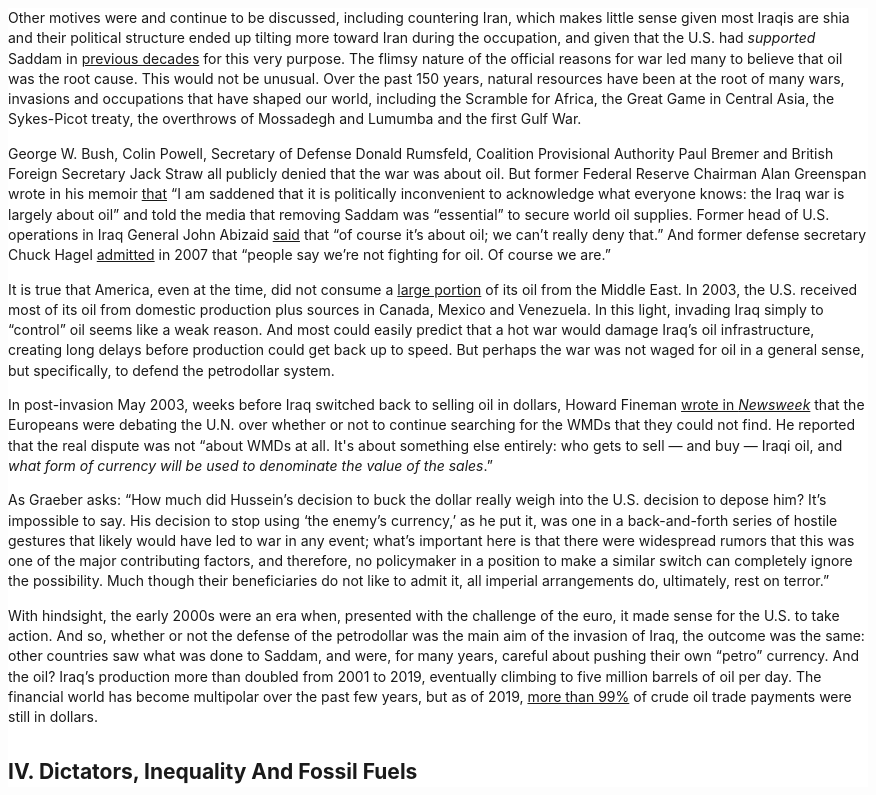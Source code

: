 Other motives were and continue to be discussed, including countering Iran, which makes little sense given most Iraqis are shia and their political structure ended up tilting more toward Iran during the occupation, and given that the U.S. had _supported_ Saddam in [previous decades](https://www.history.com/topics/middle-east/iran-iraq-war) for this very purpose. The flimsy nature of the official reasons for war led many to believe that oil was the root cause. This would not be unusual. Over the past 150 years, natural resources have been at the root of many wars, invasions and occupations that have shaped our world, including the Scramble for Africa, the Great Game in Central Asia, the Sykes-Picot treaty, the overthrows of Mossadegh and Lumumba and the first Gulf War.

George W. Bush, Colin Powell, Secretary of Defense Donald Rumsfeld, Coalition Provisional Authority Paul Bremer and British Foreign Secretary Jack Straw all publicly denied that the war was about oil. But former Federal Reserve Chairman Alan Greenspan wrote in his memoir [that](https://www.reuters.com/article/uk-greenspan/greenspan-clarifies-iraq-war-and-oil-link-idUKN1728646120070917) “I am saddened that it is politically inconvenient to acknowledge what everyone knows: the Iraq war is largely about oil” and told the media that removing Saddam was “essential” to secure world oil supplies. Former head of U.S. operations in Iraq General John Abizaid [said](https://www.huffpost.com/entry/abizaid-of-course-its-abo_n_68568) that “of course it’s about oil; we can’t really deny that.” And former defense secretary Chuck Hagel [admitted](https://www.cnn.com/2013/03/19/opinion/iraq-war-oil-juhasz) in 2007 that “people say we’re not fighting for oil. Of course we are.”

It is true that America, even at the time, did not consume a [large portion](https://afdc.energy.gov/data/10621) of its oil from the Middle East. In 2003, the U.S. received most of its oil from domestic production plus sources in Canada, Mexico and Venezuela. In this light, invading Iraq simply to “control” oil seems like a weak reason. And most could easily predict that a hot war would damage Iraq’s oil infrastructure, creating long delays before production could get back up to speed. But perhaps the war was not waged for oil in a general sense, but specifically, to defend the petrodollar system.

In post-invasion May 2003, weeks before Iraq switched back to selling oil in dollars, Howard Fineman [wrote in _Newsweek_](https://www.newsweek.com/living-politics-round-2-its-dollar-vs-euro-134363) that the Europeans were debating the U.N. over whether or not to continue searching for the WMDs that they could not find. He reported that the real dispute was not “about WMDs at all. It's about something else entirely: who gets to sell — and buy — Iraqi oil, and _what form of currency will be used to denominate the value of the sales_.”

As Graeber asks: “How much did Hussein’s decision to buck the dollar really weigh into the U.S. decision to depose him? It’s impossible to say. His decision to stop using ‘the enemy’s currency,’ as he put it, was one in a back-and-forth series of hostile gestures that likely would have led to war in any event; what’s important here is that there were widespread rumors that this was one of the major contributing factors, and therefore, no policymaker in a position to make a similar switch can completely ignore the possibility. Much though their beneficiaries do not like to admit it, all imperial arrangements do, ultimately, rest on terror.”

With hindsight, the early 2000s were an era when, presented with the challenge of the euro, it made sense for the U.S. to take action. And so, whether or not the defense of the petrodollar was the main aim of the invasion of Iraq, the outcome was the same: other countries saw what was done to Saddam, and were, for many years, careful about pushing their own “petro” currency. And the oil? Iraq’s production more than doubled from 2001 to 2019, eventually climbing to five million barrels of oil per day. The financial world has become multipolar over the past few years, but as of 2019, [more than 99%](https://asia.nikkei.com/Economy/China-Russia-and-EU-edge-away-from-petrodollar) of crude oil trade payments were still in dollars.

## IV. Dictators, Inequality And Fossil Fuels
